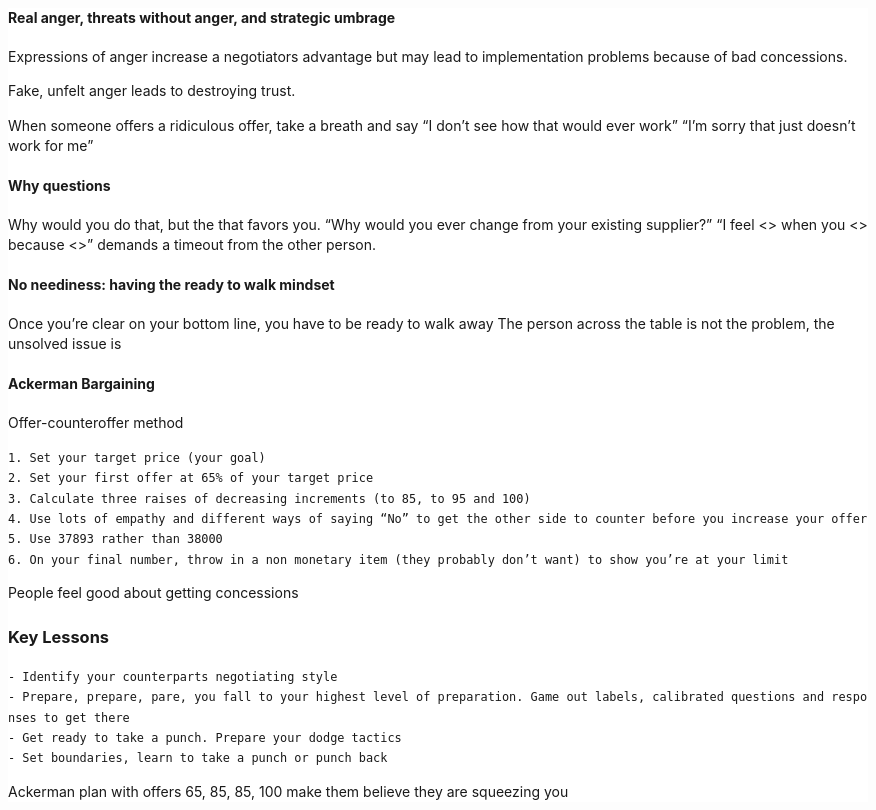 #### Real anger, threats without anger, and strategic umbrage

Expressions of anger increase a negotiators advantage but may lead to implementation problems because of bad concessions.

Fake, unfelt anger leads to destroying trust.

When someone offers a ridiculous offer, take a breath and say “I don’t see how that would ever work”
“I’m sorry that just doesn’t work for me”

#### Why questions

Why would you do that, but the that favors you. “Why would you ever change from your existing supplier?”
“I feel <> when you <> because <>” demands a timeout from the other person.

#### No neediness: having the ready to walk mindset

Once you’re clear on your bottom line, you have to be ready to walk away
The person across the table is not the problem, the unsolved issue is

#### Ackerman Bargaining

Offer-counteroffer method

    1. Set your target price (your goal)
    2. Set your first offer at 65% of your target price
    3. Calculate three raises of decreasing increments (to 85, to 95 and 100)
    4. Use lots of empathy and different ways of saying “No” to get the other side to counter before you increase your offer
    5. Use 37893 rather than 38000
    6. On your final number, throw in a non monetary item (they probably don’t want) to show you’re at your limit

People feel good about getting concessions

### Key Lessons

    - Identify your counterparts negotiating style
    - Prepare, prepare, pare, you fall to your highest level of preparation. Game out labels, calibrated questions and responses to get there
    - Get ready to take a punch. Prepare your dodge tactics
    - Set boundaries, learn to take a punch or punch back

Ackerman plan with offers 65, 85, 85, 100 make them believe they are squeezing you
